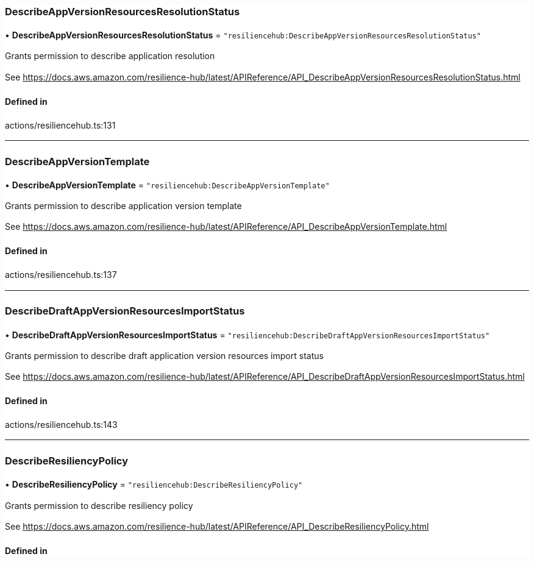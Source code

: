 ### DescribeAppVersionResourcesResolutionStatus

• **DescribeAppVersionResourcesResolutionStatus** = ``"resiliencehub:DescribeAppVersionResourcesResolutionStatus"``

Grants permission to describe application resolution

See https://docs.aws.amazon.com/resilience-hub/latest/APIReference/API_DescribeAppVersionResourcesResolutionStatus.html

#### Defined in

actions/resiliencehub.ts:131

___

### DescribeAppVersionTemplate

• **DescribeAppVersionTemplate** = ``"resiliencehub:DescribeAppVersionTemplate"``

Grants permission to describe application version template

See https://docs.aws.amazon.com/resilience-hub/latest/APIReference/API_DescribeAppVersionTemplate.html

#### Defined in

actions/resiliencehub.ts:137

___

### DescribeDraftAppVersionResourcesImportStatus

• **DescribeDraftAppVersionResourcesImportStatus** = ``"resiliencehub:DescribeDraftAppVersionResourcesImportStatus"``

Grants permission to describe draft application version resources import status

See https://docs.aws.amazon.com/resilience-hub/latest/APIReference/API_DescribeDraftAppVersionResourcesImportStatus.html

#### Defined in

actions/resiliencehub.ts:143

___

### DescribeResiliencyPolicy

• **DescribeResiliencyPolicy** = ``"resiliencehub:DescribeResiliencyPolicy"``

Grants permission to describe resiliency policy

See https://docs.aws.amazon.com/resilience-hub/latest/APIReference/API_DescribeResiliencyPolicy.html

#### Defined in
